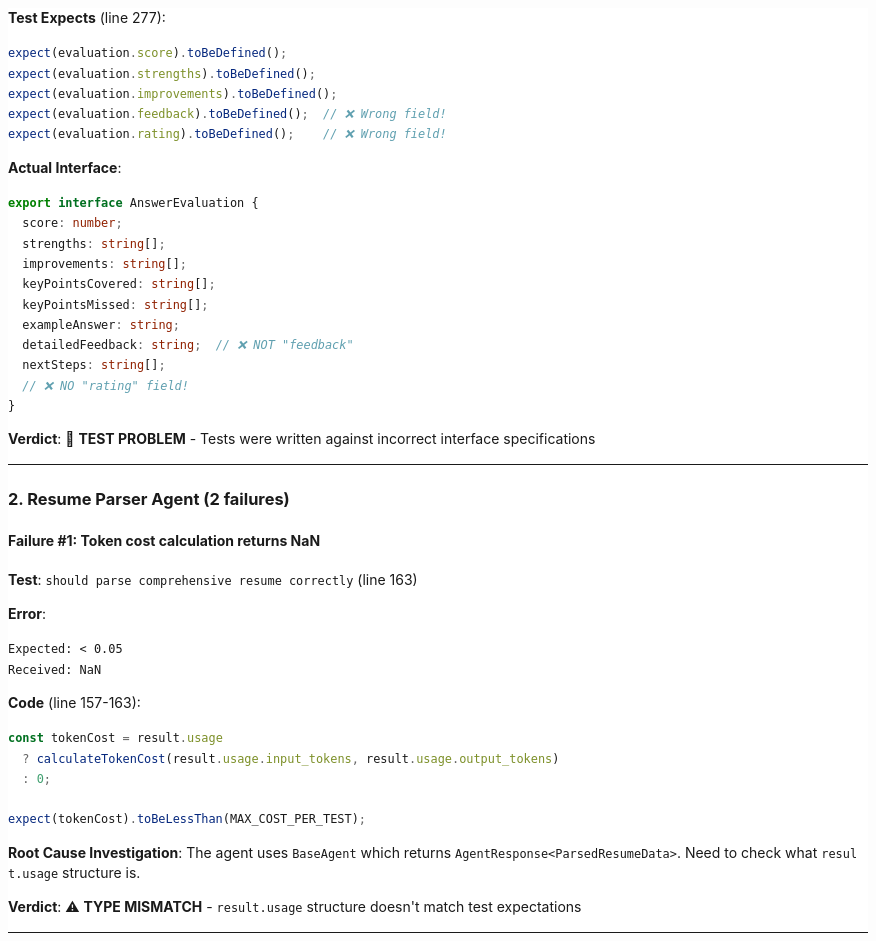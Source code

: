 **Test Expects** (line 277):
```typescript
expect(evaluation.score).toBeDefined();
expect(evaluation.strengths).toBeDefined();
expect(evaluation.improvements).toBeDefined();
expect(evaluation.feedback).toBeDefined();  // ❌ Wrong field!
expect(evaluation.rating).toBeDefined();    // ❌ Wrong field!
```

**Actual Interface**:
```typescript
export interface AnswerEvaluation {
  score: number;
  strengths: string[];
  improvements: string[];
  keyPointsCovered: string[];
  keyPointsMissed: string[];
  exampleAnswer: string;
  detailedFeedback: string;  // ❌ NOT "feedback"
  nextSteps: string[];
  // ❌ NO "rating" field!
}
```

**Verdict**: 🔴 **TEST PROBLEM** - Tests were written against incorrect interface specifications

---

### 2. Resume Parser Agent (2 failures)

#### Failure #1: Token cost calculation returns NaN

**Test**: `should parse comprehensive resume correctly` (line 163)

**Error**:
```
Expected: < 0.05
Received: NaN
```

**Code** (line 157-163):
```typescript
const tokenCost = result.usage
  ? calculateTokenCost(result.usage.input_tokens, result.usage.output_tokens)
  : 0;

expect(tokenCost).toBeLessThan(MAX_COST_PER_TEST);
```

**Root Cause Investigation**:
The agent uses `BaseAgent` which returns `AgentResponse<ParsedResumeData>`. Need to check what `result.usage` structure is.

**Verdict**: ⚠️ **TYPE MISMATCH** - `result.usage` structure doesn't match test expectations

---
